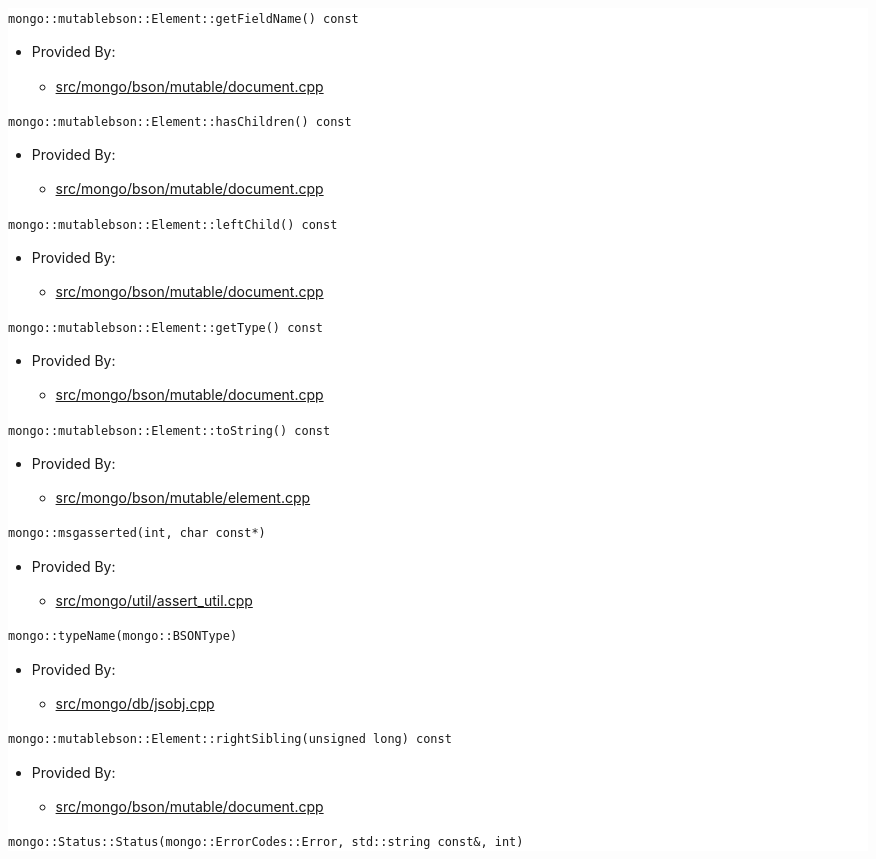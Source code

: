     mongo::mutablebson::Element::getFieldName() const

- Provided By:

    - [src/mongo/bson/mutable/document.cpp](../../../../bson/mutable\_bson)

<div></div>

    mongo::mutablebson::Element::hasChildren() const

- Provided By:

    - [src/mongo/bson/mutable/document.cpp](../../../../bson/mutable\_bson)

<div></div>

    mongo::mutablebson::Element::leftChild() const

- Provided By:

    - [src/mongo/bson/mutable/document.cpp](../../../../bson/mutable\_bson)

<div></div>

    mongo::mutablebson::Element::getType() const

- Provided By:

    - [src/mongo/bson/mutable/document.cpp](../../../../bson/mutable\_bson)

<div></div>

    mongo::mutablebson::Element::toString() const

- Provided By:

    - [src/mongo/bson/mutable/element.cpp](../../../../bson/mutable\_bson)

<div></div>

    mongo::msgasserted(int, char const*)

- Provided By:

    - [src/mongo/util/assert\_util.cpp](../../../../utilities/utilities)

<div></div>

    mongo::typeName(mongo::BSONType)

- Provided By:

    - [src/mongo/db/jsobj.cpp](../../../../bson/bson)

<div></div>

    mongo::mutablebson::Element::rightSibling(unsigned long) const

- Provided By:

    - [src/mongo/bson/mutable/document.cpp](../../../../bson/mutable\_bson)

<div></div>

    mongo::Status::Status(mongo::ErrorCodes::Error, std::string const&, int)
